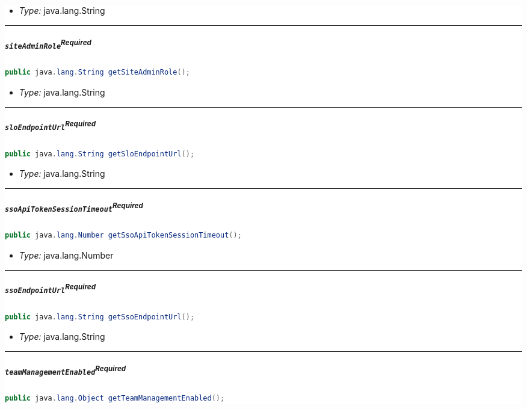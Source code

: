 - *Type:* java.lang.String

---

##### `siteAdminRole`<sup>Required</sup> <a name="siteAdminRole" id="@cdktf/provider-tfe.samlSettings.SamlSettings.property.siteAdminRole"></a>

```java
public java.lang.String getSiteAdminRole();
```

- *Type:* java.lang.String

---

##### `sloEndpointUrl`<sup>Required</sup> <a name="sloEndpointUrl" id="@cdktf/provider-tfe.samlSettings.SamlSettings.property.sloEndpointUrl"></a>

```java
public java.lang.String getSloEndpointUrl();
```

- *Type:* java.lang.String

---

##### `ssoApiTokenSessionTimeout`<sup>Required</sup> <a name="ssoApiTokenSessionTimeout" id="@cdktf/provider-tfe.samlSettings.SamlSettings.property.ssoApiTokenSessionTimeout"></a>

```java
public java.lang.Number getSsoApiTokenSessionTimeout();
```

- *Type:* java.lang.Number

---

##### `ssoEndpointUrl`<sup>Required</sup> <a name="ssoEndpointUrl" id="@cdktf/provider-tfe.samlSettings.SamlSettings.property.ssoEndpointUrl"></a>

```java
public java.lang.String getSsoEndpointUrl();
```

- *Type:* java.lang.String

---

##### `teamManagementEnabled`<sup>Required</sup> <a name="teamManagementEnabled" id="@cdktf/provider-tfe.samlSettings.SamlSettings.property.teamManagementEnabled"></a>

```java
public java.lang.Object getTeamManagementEnabled();
```
